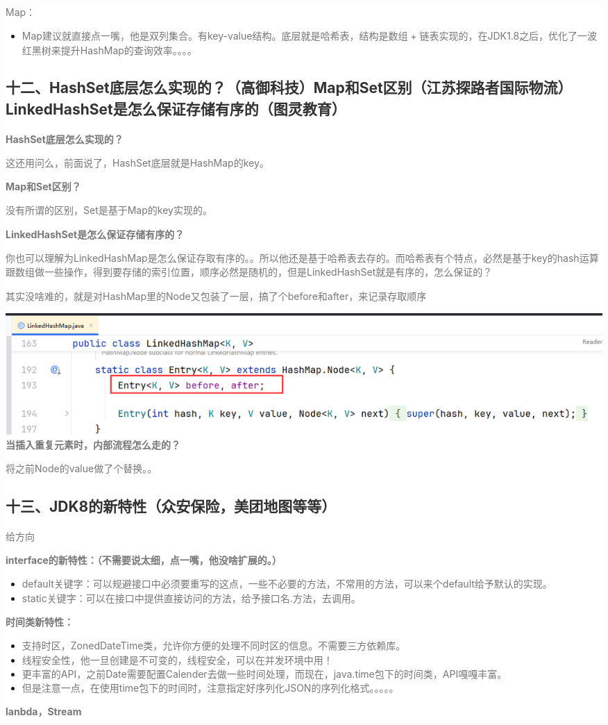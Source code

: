 <font style="color:rgb(119, 119, 119);">Map：</font>

+ <font style="color:rgb(119, 119, 119);">Map建议就直接点一嘴，他是双列集合。有key-value结构。底层就是哈希表，结构是数组 + 链表实现的，在JDK1.8之后，优化了一波红黑树来提升HashMap的查询效率。。。。</font>

## <font style="color:rgb(51, 51, 51);">十二、HashSet底层怎么实现的？（高御科技）Map和Set区别（江苏探路者国际物流）LinkedHashSet是怎么保证存储有序的（图灵教育）</font>
**<font style="color:rgb(119, 119, 119);">HashSet底层怎么实现的？</font>**

<font style="color:rgb(119, 119, 119);">这还用问么，前面说了，HashSet底层就是HashMap的key。</font>

**<font style="color:rgb(119, 119, 119);">Map和Set区别？</font>**

<font style="color:rgb(119, 119, 119);">没有所谓的区别，Set是基于Map的key实现的。</font>

**<font style="color:rgb(119, 119, 119);">LinkedHashSet是怎么保证存储有序的？</font>**

<font style="color:rgb(119, 119, 119);">你也可以理解为LinkedHashMap是怎么保证存取有序的。。所以他还是基于哈希表去存的。而哈希表有个特点，必然是基于key的hash运算跟数组做一些操作，得到要存储的索引位置，顺序必然是随机的，但是LinkedHashSet就是有序的，怎么保证的？</font>

<font style="color:rgb(119, 119, 119);">其实没啥难的，就是对HashMap里的Node又包装了一层，搞了个before和after，来记录存取顺序</font>

![1736833118066-52a8f6a5-63eb-4899-a473-1c7b8c130e32.png](./img/jNJN1FQoeFc_DRjW/1736833118066-52a8f6a5-63eb-4899-a473-1c7b8c130e32-904943.png)**<font style="color:rgb(119, 119, 119);">当插入重复元素时，内部流程怎么走的？</font>**

<font style="color:rgb(119, 119, 119);">将之前Node的value做了个替换。。</font>

## <font style="color:rgb(51, 51, 51);">十三、JDK8的新特性（众安保险，美团地图等等）</font>
<font style="color:rgb(119, 119, 119);">给方向</font>

**<font style="color:rgb(119, 119, 119);">interface的新特性：（不需要说太细，点一嘴，他没啥扩展的。）</font>**

+ <font style="color:rgb(119, 119, 119);">default关键字：可以规避接口中必须要重写的这点，一些不必要的方法，不常用的方法，可以来个default给予默认的实现。</font>
+ <font style="color:rgb(119, 119, 119);">static关键字：可以在接口中提供直接访问的方法，给予接口名.方法，去调用。</font>

**<font style="color:rgb(119, 119, 119);">时间类新特性：</font>**

+ <font style="color:rgb(119, 119, 119);">支持时区，ZonedDateTime类，允许你方便的处理不同时区的信息。不需要三方依赖库。</font>
+ <font style="color:rgb(119, 119, 119);">线程安全性，他一旦创建是不可变的，线程安全，可以在并发环境中用！</font>
+ <font style="color:rgb(119, 119, 119);">更丰富的API，之前Date需要配置Calender去做一些时间处理，而现在，java.time包下的时间类，API嘎嘎丰富。</font>
+ <font style="color:rgb(119, 119, 119);">但是注意一点，在使用time包下的时间时，注意指定好序列化JSON的序列化格式。。。。。</font>

**<font style="color:rgb(119, 119, 119);">lanbda，Stream</font>**
